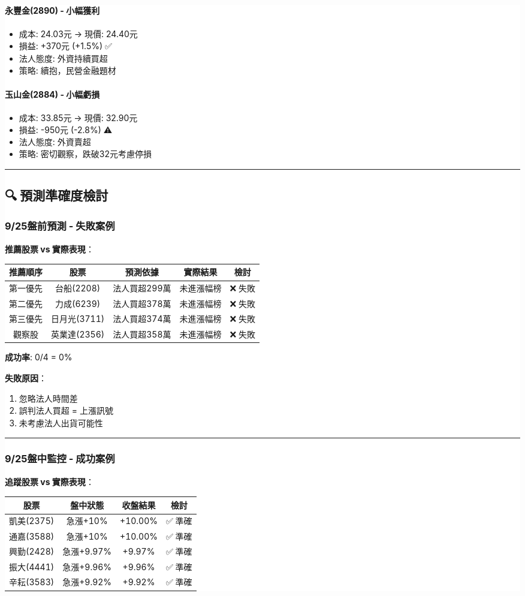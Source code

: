 #### 永豐金(2890) - 小幅獲利
- 成本: 24.03元 → 現價: 24.40元
- 損益: +370元 (+1.5%) ✅
- 法人態度: 外資持續買超
- 策略: 續抱，民營金融題材

#### 玉山金(2884) - 小幅虧損
- 成本: 33.85元 → 現價: 32.90元
- 損益: -950元 (-2.8%) ⚠️
- 法人態度: 外資賣超
- 策略: 密切觀察，跌破32元考慮停損

---

## 🔍 預測準確度檢討

### 9/25盤前預測 - 失敗案例

**推薦股票 vs 實際表現**：

| 推薦順序 | 股票 | 預測依據 | 實際結果 | 檢討 |
|:-------:|:----:|:--------:|:--------:|:----:|
| 第一優先 | 台船(2208) | 法人買超299萬 | 未進漲幅榜 | ❌ 失敗 |
| 第二優先 | 力成(6239) | 法人買超378萬 | 未進漲幅榜 | ❌ 失敗 |
| 第三優先 | 日月光(3711) | 法人買超374萬 | 未進漲幅榜 | ❌ 失敗 |
| 觀察股 | 英業達(2356) | 法人買超358萬 | 未進漲幅榜 | ❌ 失敗 |

**成功率**: 0/4 = 0%

**失敗原因**：
1. 忽略法人時間差
2. 誤判法人買超 = 上漲訊號
3. 未考慮法人出貨可能性

---

### 9/25盤中監控 - 成功案例

**追蹤股票 vs 實際表現**：

| 股票 | 盤中狀態 | 收盤結果 | 檢討 |
|:----:|:--------:|:--------:|:----:|
| 凱美(2375) | 急漲+10% | +10.00% | ✅ 準確 |
| 通嘉(3588) | 急漲+10% | +10.00% | ✅ 準確 |
| 興勤(2428) | 急漲+9.97% | +9.97% | ✅ 準確 |
| 振大(4441) | 急漲+9.96% | +9.96% | ✅ 準確 |
| 辛耘(3583) | 急漲+9.92% | +9.92% | ✅ 準確 |
